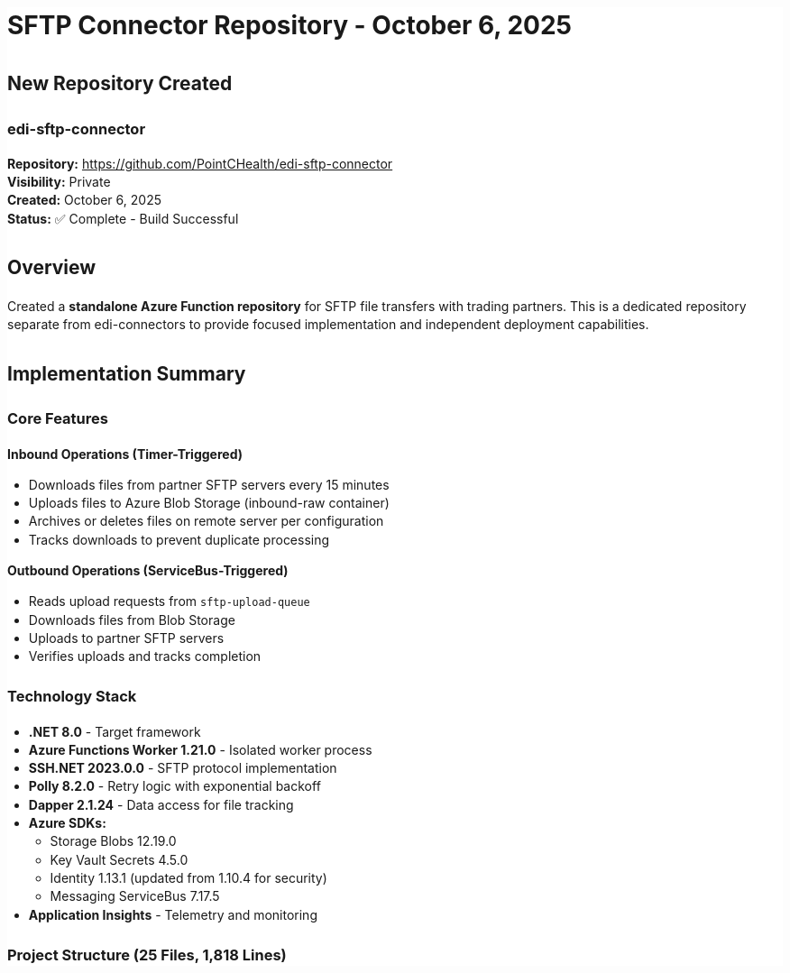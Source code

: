 # SFTP Connector Repository - October 6, 2025

## New Repository Created

### edi-sftp-connector

**Repository:** https://github.com/PointCHealth/edi-sftp-connector  
**Visibility:** Private  
**Created:** October 6, 2025  
**Status:** ✅ Complete - Build Successful

## Overview

Created a **standalone Azure Function repository** for SFTP file transfers with trading partners. This is a dedicated repository separate from edi-connectors to provide focused implementation and independent deployment capabilities.

## Implementation Summary

### Core Features

**Inbound Operations (Timer-Triggered)**
- Downloads files from partner SFTP servers every 15 minutes
- Uploads files to Azure Blob Storage (inbound-raw container)
- Archives or deletes files on remote server per configuration
- Tracks downloads to prevent duplicate processing

**Outbound Operations (ServiceBus-Triggered)**
- Reads upload requests from `sftp-upload-queue`
- Downloads files from Blob Storage
- Uploads to partner SFTP servers
- Verifies uploads and tracks completion

### Technology Stack

- **.NET 8.0** - Target framework
- **Azure Functions Worker 1.21.0** - Isolated worker process
- **SSH.NET 2023.0.0** - SFTP protocol implementation
- **Polly 8.2.0** - Retry logic with exponential backoff
- **Dapper 2.1.24** - Data access for file tracking
- **Azure SDKs:**
  - Storage Blobs 12.19.0
  - Key Vault Secrets 4.5.0
  - Identity 1.13.1 (updated from 1.10.4 for security)
  - Messaging ServiceBus 7.17.5
- **Application Insights** - Telemetry and monitoring

### Project Structure (25 Files, 1,818 Lines)
